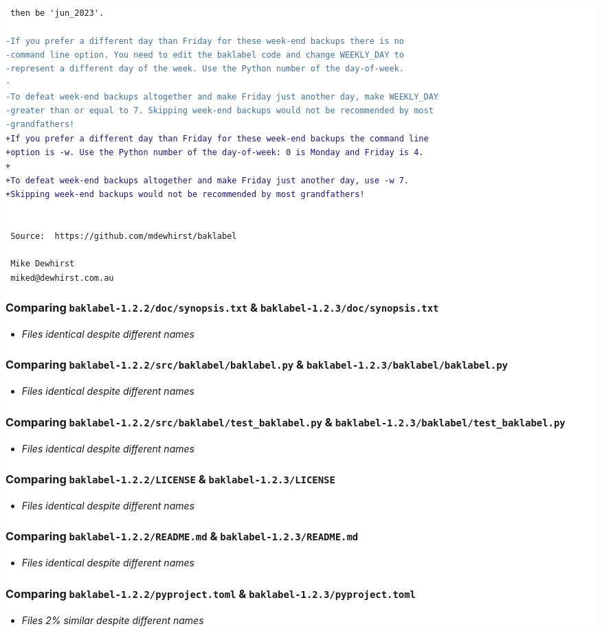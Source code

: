 ```diff
 then be 'jun_2023'.
 
-If you prefer a different day than Friday for these week-end backups there is no
-command line option. You need to edit the baklabel code and change WEEKLY_DAY to
-represent a different day of the week. Use the Python number of the day-of-week.
-
-To defeat week-end backups altogether and make Friday just another day, make WEEKLY_DAY
-greater than or equal to 7. Skipping week-end backups would not be recommended by most
-grandfathers!
+If you prefer a different day than Friday for these week-end backups the command line
+option is -w. Use the Python number of the day-of-week: 0 is Monday and Friday is 4.
+
+To defeat week-end backups altogether and make Friday just another day, use -w 7.
+Skipping week-end backups would not be recommended by most grandfathers!
 
 
 Source:  https://github.com/mdewhirst/baklabel
 
 Mike Dewhirst
 miked@dewhirst.com.au
```

### Comparing `baklabel-1.2.2/doc/synopsis.txt` & `baklabel-1.2.3/doc/synopsis.txt`

 * *Files identical despite different names*

### Comparing `baklabel-1.2.2/src/baklabel/baklabel.py` & `baklabel-1.2.3/baklabel/baklabel.py`

 * *Files identical despite different names*

### Comparing `baklabel-1.2.2/src/baklabel/test_baklabel.py` & `baklabel-1.2.3/baklabel/test_baklabel.py`

 * *Files identical despite different names*

### Comparing `baklabel-1.2.2/LICENSE` & `baklabel-1.2.3/LICENSE`

 * *Files identical despite different names*

### Comparing `baklabel-1.2.2/README.md` & `baklabel-1.2.3/README.md`

 * *Files identical despite different names*

### Comparing `baklabel-1.2.2/pyproject.toml` & `baklabel-1.2.3/pyproject.toml`

 * *Files 2% similar despite different names*
